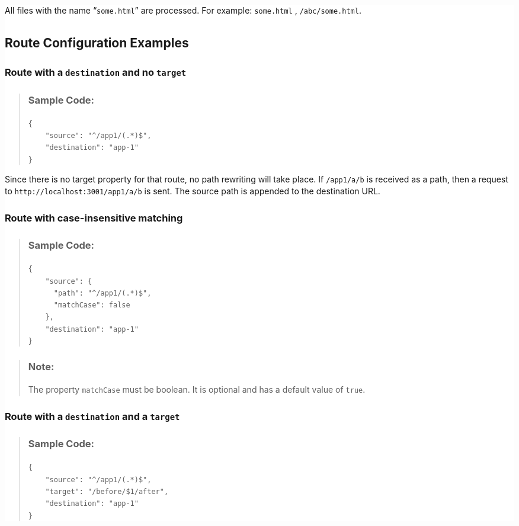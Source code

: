 
</td>
<td>

All files with the name “`some.html`” are processed. For example: `some.html` , `/abc/some.html`.



</td>
</tr>
</table>



<a name="loio666eb55032d849beabb906b18712509b__section_routes_code_examples"/>

## Route Configuration Examples



### Route with a `destination` and no `target`

> ### Sample Code:  
> ```
> {
>     "source": "^/app1/(.*)$",
>     "destination": "app-1"
> }
> ```

Since there is no target property for that route, no path rewriting will take place. If `/app1/a/b` is received as a path, then a request to `http://localhost:3001/app1/a/b` is sent. The source path is appended to the destination URL.



### Route with case-insensitive matching

> ### Sample Code:  
> ```
> {
>     "source": {
>       "path": "^/app1/(.*)$",
>       "matchCase": false
>     },
>     "destination": "app-1"
> }
> ```

> ### Note:  
> The property `matchCase` must be boolean. It is optional and has a default value of `true`.



### Route with a `destination` and a `target`

> ### Sample Code:  
> ```
> {
>     "source": "^/app1/(.*)$",
>     "target": "/before/$1/after",
>     "destination": "app-1"
> }
> ```
